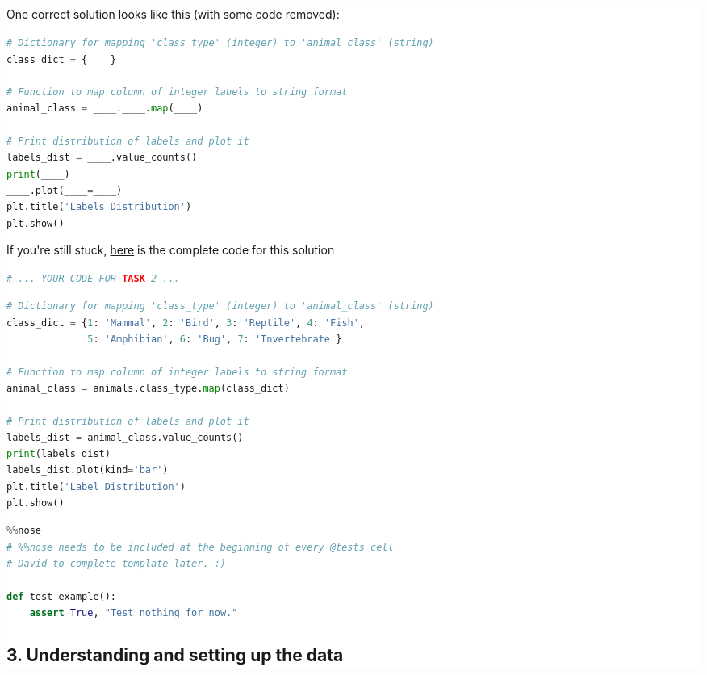 

One correct solution looks like this (with some code removed):

```python
# Dictionary for mapping 'class_type' (integer) to 'animal_class' (string) 
class_dict = {____}

# Function to map column of integer labels to string format
animal_class = ____.____.map(____)

# Print distribution of labels and plot it
labels_dist = ____.value_counts()
print(____)
____.plot(____=____)
plt.title('Labels Distribution')
plt.show()
```


If you're still stuck, [here](https://gist.github.com/feedthebeat90/223a95d70dbe3a5bd21c8217769f09c3) is the complete code for this solution


```python tags=["@sample_code"]
# ... YOUR CODE FOR TASK 2 ...
```

```python tags=["@solution"]
# Dictionary for mapping 'class_type' (integer) to 'animal_class' (string) 
class_dict = {1: 'Mammal', 2: 'Bird', 3: 'Reptile', 4: 'Fish', 
              5: 'Amphibian', 6: 'Bug', 7: 'Invertebrate'}

# Function to map column of integer labels to string format
animal_class = animals.class_type.map(class_dict)

# Print distribution of labels and plot it
labels_dist = animal_class.value_counts()
print(labels_dist)
labels_dist.plot(kind='bar')
plt.title('Label Distribution')
plt.show()
```

```python tags=["@tests"]
%%nose
# %%nose needs to be included at the beginning of every @tests cell
# David to complete template later. :)

def test_example():
    assert True, "Test nothing for now."
```


## 3. Understanding and setting up the data

